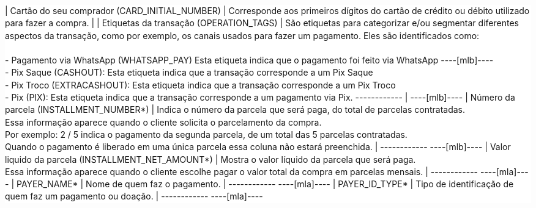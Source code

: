 | Cartão do seu comprador (CARD_INITIAL_NUMBER)                                                      | Corresponde aos primeiros dígitos do cartão de crédito ou débito utilizado para fazer a compra.                                                                                                                                                                                                                                                                                                                                                                                                                                                                                                                                                                                                                                                                                                                                                                                           |
| Etiquetas da transação (OPERATION_TAGS)                                                            | São etiquetas para categorizar e/ou segmentar diferentes aspectos da transação, como por exemplo, os canais usados para fazer um pagamento. Eles são identificados como: <br><br>  - Pagamento via WhatsApp (WHATSAPP_PAY) Esta etiqueta indica que o pagamento foi feito via WhatsApp ----[mlb]----<br> -   Pix Saque (CASHOUT): Esta etiqueta indica que a transação corresponde a um Pix Saque <br> -   Pix Troco (EXTRACASHOUT): Esta etiqueta indica que a transação corresponde a um Pix Troco <br> -   Pix (PIX): Esta etiqueta indica que a transação corresponde a um pagamento via Pix. ------------                                                                                                                                                                                                                                                                            | ----[mlb]----
| Número da parcela (INSTALLMENT_NUMBER*)                                                            | Indica o número da parcela que será paga, do total de parcelas contratadas.<br> Essa informação aparece quando o cliente solicita o parcelamento da compra.<br> Por exemplo: 2 / 5 indica o pagamento da segunda parcela, de um total das 5 parcelas contratadas.<br> Quando o pagamento é liberado em uma única parcela essa coluna não estará preenchida.                                                                                                                                                                                                                                                                                                                                                                                                                                                                                                                               | ------------ ----[mlb]----
| Valor liquido da parcela (INSTALLMENT_NET_AMOUNT*)                                                 | Mostra o valor líquido da parcela que será paga.<br> Essa informação aparece quando o cliente escolhe pagar o valor total da compra em parcelas mensais.                                                                                                                                                                                                                                                                                                                                                                                                                                                                                                                                                                                                                                                                                                                                  | ------------ ----[mla]----
| PAYER_NAME*                                                                                        | Nome de quem faz o pagamento.                                                                                                                                                                                                                                                                                                                                                                                                                                                                                                                                                                                                                                                                                                                                                                                                                                                             | ------------ ----[mla]----
| PAYER_ID_TYPE*                                                                                     | Tipo de identificação de quem faz um pagamento ou doação.                                                                                                                                                                                                                                                                                                                                                                                                                                                                                                                                                                                                                                                                                                                                                                                                                                 | ------------ ----[mla]----